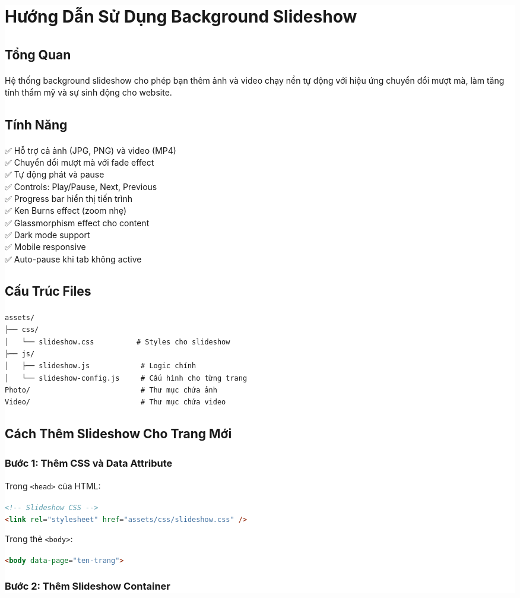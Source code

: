 # Hướng Dẫn Sử Dụng Background Slideshow

## Tổng Quan

Hệ thống background slideshow cho phép bạn thêm ảnh và video chạy nền tự động với hiệu ứng chuyển đổi mượt mà, làm tăng tính thẩm mỹ và sự sinh động cho website.

## Tính Năng

✅ Hỗ trợ cả ảnh (JPG, PNG) và video (MP4)  
✅ Chuyển đổi mượt mà với fade effect  
✅ Tự động phát và pause  
✅ Controls: Play/Pause, Next, Previous  
✅ Progress bar hiển thị tiến trình  
✅ Ken Burns effect (zoom nhẹ)  
✅ Glassmorphism effect cho content  
✅ Dark mode support  
✅ Mobile responsive  
✅ Auto-pause khi tab không active  

## Cấu Trúc Files

```
assets/
├── css/
│   └── slideshow.css          # Styles cho slideshow
├── js/
│   ├── slideshow.js            # Logic chính
│   └── slideshow-config.js     # Cấu hình cho từng trang
Photo/                          # Thư mục chứa ảnh
Video/                          # Thư mục chứa video
```

## Cách Thêm Slideshow Cho Trang Mới

### Bước 1: Thêm CSS và Data Attribute

Trong `<head>` của HTML:

```html
<!-- Slideshow CSS -->
<link rel="stylesheet" href="assets/css/slideshow.css" />
```

Trong thẻ `<body>`:

```html
<body data-page="ten-trang">
```

### Bước 2: Thêm Slideshow Container
